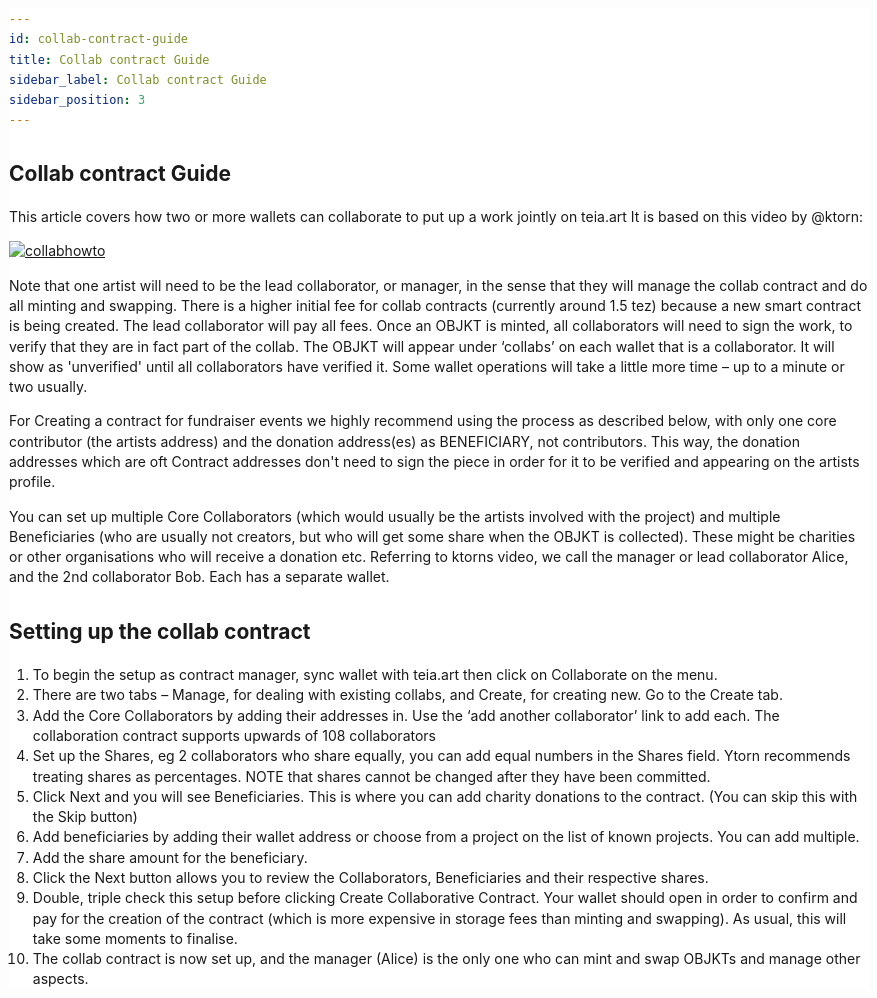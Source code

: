 ```yaml
---
id: collab-contract-guide
title: Collab contract Guide
sidebar_label: Collab contract Guide
sidebar_position: 3
---
```


## Collab contract Guide
This article covers how two or more wallets can collaborate to put up a work jointly on teia.art 
It is based on this video by @ktorn:

[![collabhowto](https://user-images.githubusercontent.com/97635650/157613103-23da4af4-b349-41c9-8905-241d70cbd1ac.JPG)](https://youtu.be/o-S6n4-cRvk)

Note that one artist will need to be the lead collaborator, or manager, in the sense that they will manage the collab contract and do all minting and swapping. There is a higher initial fee for collab contracts (currently around 1.5 tez) because a new smart contract is being created. The lead collaborator will pay all fees.
Once an OBJKT is minted, all collaborators will need to sign the work, to verify that they are in fact part of the collab. The OBJKT will appear under ‘collabs’ on each wallet that is a collaborator. It will show as 'unverified' until all collaborators have verified it.
Some wallet operations will take a little more time – up to a minute or two usually.

For Creating a contract for fundraiser events we highly recommend using the process as described below, with only one core contributor (the artists address) and the donation address(es) as BENEFICIARY, not contributors. This way, the donation addresses which are oft Contract addresses don't need to sign the piece in order for it to be verified and appearing on the artists profile.

You can set up multiple Core Collaborators (which would usually be the artists involved with the project) and multiple Beneficiaries (who are usually not creators, but who will get some share when the OBJKT is collected). These might be charities or other organisations who will receive a donation etc.
Referring to ktorns video, we call the manager or lead collaborator Alice, and the 2nd collaborator Bob. Each has a separate wallet.


## Setting up the collab contract

1)	To begin the setup as contract manager, sync wallet with teia.art then click on Collaborate on the menu.
2)	There are two tabs – Manage, for dealing with existing collabs, and Create, for creating new. Go to the Create tab.
3)	Add the Core Collaborators by adding their addresses in. Use the ‘add another collaborator’ link to add each. The collaboration contract supports upwards of 108 collaborators
4)	Set up the Shares, eg 2 collaborators who share equally, you can add equal numbers in the Shares field. Ytorn recommends treating shares as percentages. NOTE that shares cannot be changed after they have been committed.
5)	Click Next and you will see Beneficiaries. This is where you can add charity donations to the contract. (You can skip this with the Skip button)
6)	Add beneficiaries by adding their wallet address or choose from a project on the list of known projects. You can add multiple.
7)	Add the share amount for the beneficiary.
8)	Click the Next button allows you to review the Collaborators, Beneficiaries and their respective shares.
9)	Double, triple check this setup before clicking Create Collaborative Contract. Your wallet should open in order to confirm and pay for the creation of the contract (which is more expensive in storage fees than minting and swapping). As usual, this will take some moments to finalise.
10)	The collab contract is now set up, and the manager (Alice) is the only one who can mint and swap OBJKTs and manage other aspects.
